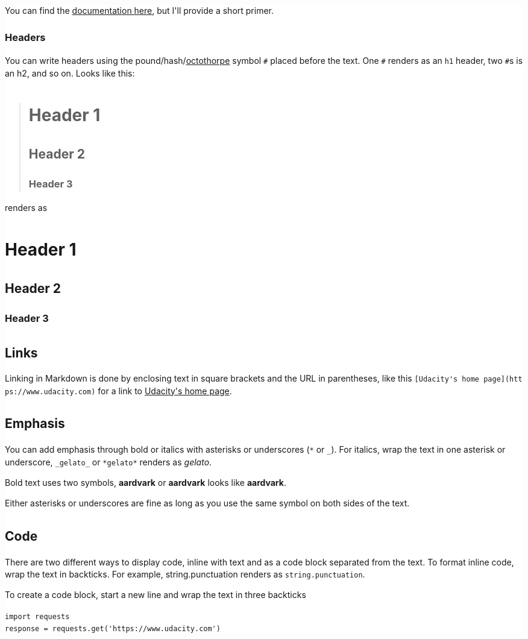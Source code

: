 You can find the [documentation here](https://daringfireball.net/projects/markdown/basics), but I'll provide a short primer.

### Headers

You can write headers using the pound/hash/[octothorpe](http://www.worldwidewords.org/weirdwords/ww-oct1.htm) symbol `#` 
placed before the text. One `#` renders as an `h1` header, two `#`s is an h2, and so on. Looks like this:

> # Header 1
> ## Header 2
> ### Header 3
renders as

# Header 1
## Header 2
### Header 3

## Links

Linking in Markdown is done by enclosing text in square brackets and the URL in parentheses, like this 
`[Udacity's home page](https://www.udacity.com)` for a link to [Udacity's home page](https://www.udacity.com).

## Emphasis

You can add emphasis through bold or italics with asterisks or underscores (`*` or `_`). For italics, wrap the text in one 
asterisk or underscore, `_gelato_` or `*gelato*` renders as _gelato_.

Bold text uses two symbols, **aardvark** or __aardvark__ looks like **aardvark**.

Either asterisks or underscores are fine as long as you use the same symbol on both sides of the text.

## Code

There are two different ways to display code, inline with text and as a code block separated from the text. To format 
inline code, wrap the text in backticks. For example, string.punctuation renders as `string.punctuation`.

To create a code block, start a new line and wrap the text in three backticks

```
import requests
response = requests.get('https://www.udacity.com')
```
